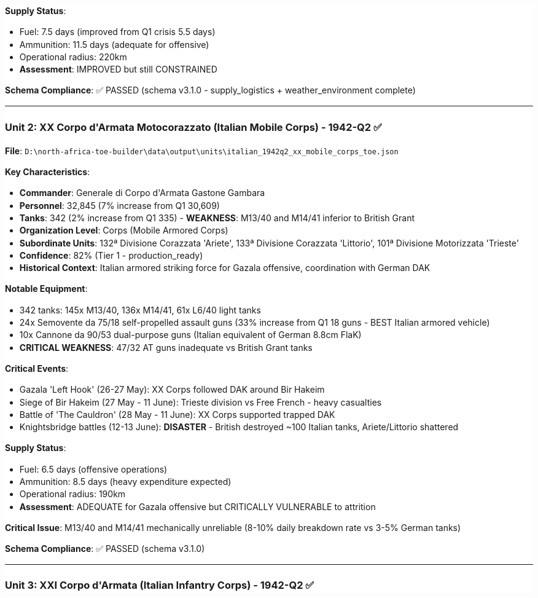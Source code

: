 **Supply Status**:
- Fuel: 7.5 days (improved from Q1 crisis 5.5 days)
- Ammunition: 11.5 days (adequate for offensive)
- Operational radius: 220km
- **Assessment**: IMPROVED but still CONSTRAINED

**Schema Compliance**: ✅ PASSED (schema v3.1.0 - supply_logistics + weather_environment complete)

---

### Unit 2: XX Corpo d'Armata Motocorazzato (Italian Mobile Corps) - 1942-Q2 ✅

**File**: `D:\north-africa-toe-builder\data\output\units\italian_1942q2_xx_mobile_corps_toe.json`

**Key Characteristics**:
- **Commander**: Generale di Corpo d'Armata Gastone Gambara
- **Personnel**: 32,845 (7% increase from Q1 30,609)
- **Tanks**: 342 (2% increase from Q1 335) - **WEAKNESS**: M13/40 and M14/41 inferior to British Grant
- **Organization Level**: Corps (Mobile Armored Corps)
- **Subordinate Units**: 132ª Divisione Corazzata 'Ariete', 133ª Divisione Corazzata 'Littorio', 101ª Divisione Motorizzata 'Trieste'
- **Confidence**: 82% (Tier 1 - production_ready)
- **Historical Context**: Italian armored striking force for Gazala offensive, coordination with German DAK

**Notable Equipment**:
- 342 tanks: 145x M13/40, 136x M14/41, 61x L6/40 light tanks
- 24x Semovente da 75/18 self-propelled assault guns (33% increase from Q1 18 guns - BEST Italian armored vehicle)
- 10x Cannone da 90/53 dual-purpose guns (Italian equivalent of German 8.8cm FlaK)
- **CRITICAL WEAKNESS**: 47/32 AT guns inadequate vs British Grant tanks

**Critical Events**:
- Gazala 'Left Hook' (26-27 May): XX Corps followed DAK around Bir Hakeim
- Siege of Bir Hakeim (27 May - 11 June): Trieste division vs Free French - heavy casualties
- Battle of 'The Cauldron' (28 May - 11 June): XX Corps supported trapped DAK
- Knightsbridge battles (12-13 June): **DISASTER** - British destroyed ~100 Italian tanks, Ariete/Littorio shattered

**Supply Status**:
- Fuel: 6.5 days (offensive operations)
- Ammunition: 8.5 days (heavy expenditure expected)
- Operational radius: 190km
- **Assessment**: ADEQUATE for Gazala offensive but CRITICALLY VULNERABLE to attrition

**Critical Issue**: M13/40 and M14/41 mechanically unreliable (8-10% daily breakdown rate vs 3-5% German tanks)

**Schema Compliance**: ✅ PASSED (schema v3.1.0)

---

### Unit 3: XXI Corpo d'Armata (Italian Infantry Corps) - 1942-Q2 ✅
